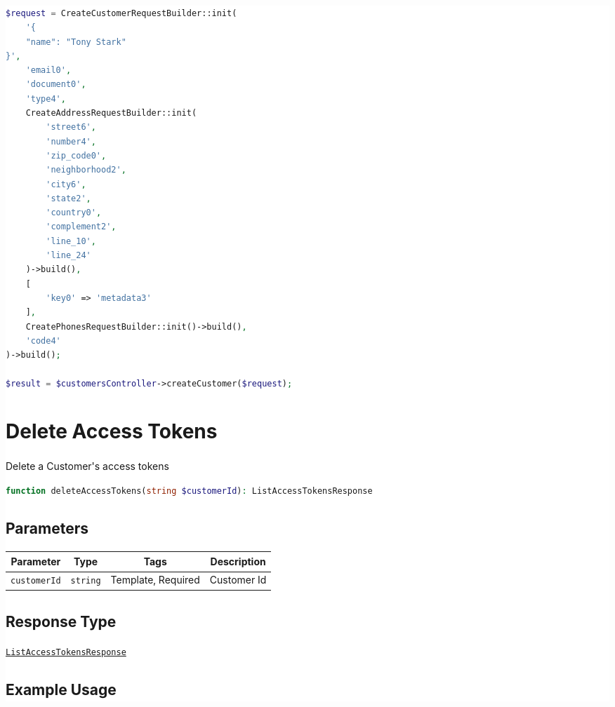 ```php
$request = CreateCustomerRequestBuilder::init(
    '{
    "name": "Tony Stark"
}',
    'email0',
    'document0',
    'type4',
    CreateAddressRequestBuilder::init(
        'street6',
        'number4',
        'zip_code0',
        'neighborhood2',
        'city6',
        'state2',
        'country0',
        'complement2',
        'line_10',
        'line_24'
    )->build(),
    [
        'key0' => 'metadata3'
    ],
    CreatePhonesRequestBuilder::init()->build(),
    'code4'
)->build();

$result = $customersController->createCustomer($request);
```


# Delete Access Tokens

Delete a Customer's access tokens

```php
function deleteAccessTokens(string $customerId): ListAccessTokensResponse
```

## Parameters

| Parameter | Type | Tags | Description |
|  --- | --- | --- | --- |
| `customerId` | `string` | Template, Required | Customer Id |

## Response Type

[`ListAccessTokensResponse`](../../doc/models/list-access-tokens-response.md)

## Example Usage

